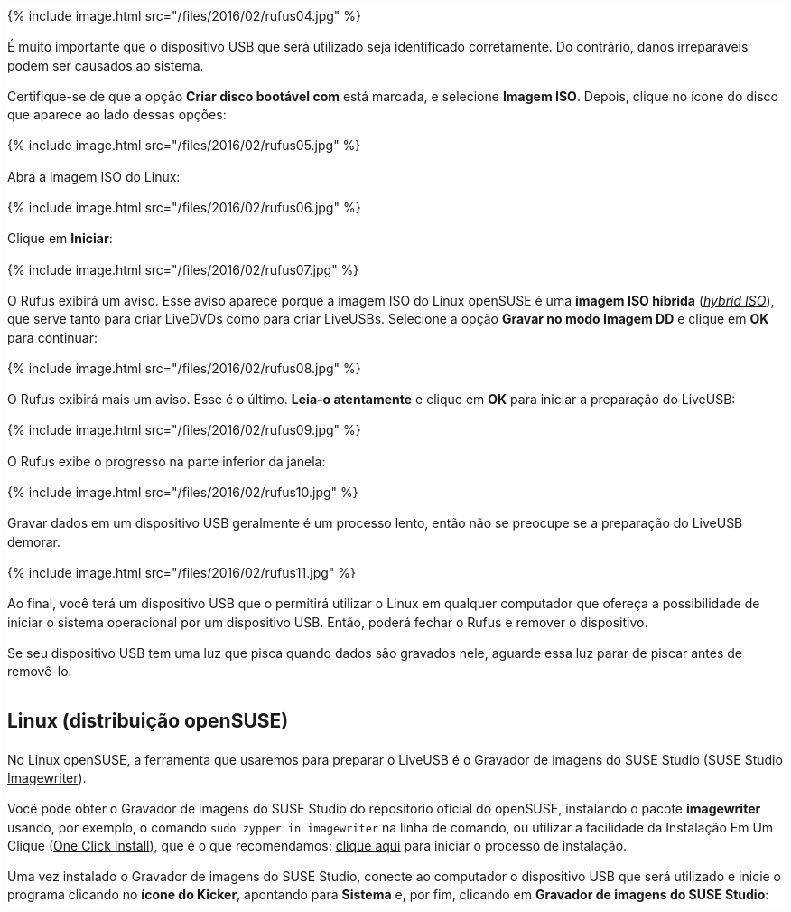 {% include image.html src="/files/2016/02/rufus04.jpg" %}

É muito importante que o dispositivo USB que será utilizado seja identificado corretamente. Do contrário, danos irreparáveis podem ser causados ao sistema.

Certifique-se de que a opção **Criar disco bootável com** está marcada, e selecione **Imagem ISO**. Depois, clique no ícone do disco que aparece ao lado dessas opções:

{% include image.html src="/files/2016/02/rufus05.jpg" %}

Abra a imagem ISO do Linux:

{% include image.html src="/files/2016/02/rufus06.jpg" %}

Clique em **Iniciar**:

{% include image.html src="/files/2016/02/rufus07.jpg" %}

O Rufus exibirá um aviso. Esse aviso aparece porque a imagem ISO do Linux openSUSE é uma **imagem ISO híbrida** ([*hybrid ISO*][hybrid-iso]), que serve tanto para criar LiveDVDs como para criar LiveUSBs. Selecione a opção **Gravar no modo Imagem DD** e clique em **OK** para continuar:

{% include image.html src="/files/2016/02/rufus08.jpg" %}

O Rufus exibirá mais um aviso. Esse é o último. **Leia-o atentamente** e clique em **OK** para iniciar a preparação do LiveUSB:

{% include image.html src="/files/2016/02/rufus09.jpg" %}

O Rufus exibe o progresso na parte inferior da janela:

{% include image.html src="/files/2016/02/rufus10.jpg" %}

Gravar dados em um dispositivo USB geralmente é um processo lento, então não se preocupe se a preparação do LiveUSB demorar.

{% include image.html src="/files/2016/02/rufus11.jpg" %}

Ao final, você terá um dispositivo USB que o permitirá utilizar o Linux em qualquer computador que ofereça a possibilidade de iniciar o sistema operacional por um dispositivo USB. Então, poderá fechar o Rufus e remover o dispositivo.

Se seu dispositivo USB tem uma luz que pisca quando dados são gravados nele, aguarde essa luz parar de piscar antes de removê-lo.

## Linux (distribuição openSUSE)

No Linux openSUSE, a ferramenta que usaremos para preparar o LiveUSB é o Gravador de imagens do SUSE Studio ([SUSE Studio Imagewriter](http://github.com/mbarringer/imagewriter)).

Você pode obter o Gravador de imagens do SUSE Studio do repositório oficial do openSUSE, instalando o pacote **imagewriter** usando, por exemplo, o comando `sudo zypper in imagewriter` na linha de comando, ou utilizar a facilidade da Instalação Em Um Clique ([One Click Install](https://en.opensuse.org/openSUSE:One_Click_Install)), que é o que recomendamos: [clique aqui](http://software.opensuse.org/ymp/openSUSE:Leap:42.1/standard/imagewriter.ymp?base=openSUSE%3ALeap%3A42.1&query=imagewriter) para iniciar o processo de instalação.

Uma vez instalado o Gravador de imagens do SUSE Studio, conecte ao computador o dispositivo USB que será utilizado e inicie o programa clicando no **ícone do Kicker**, apontando para **Sistema** e, por fim, clicando em **Gravador de imagens do SUSE Studio**:


[download]: /pt/download/
[rufus]: https://rufus.akeo.ie/
[hybrid-iso]: http://www.syslinux.org/wiki/index.php/Isohybrid